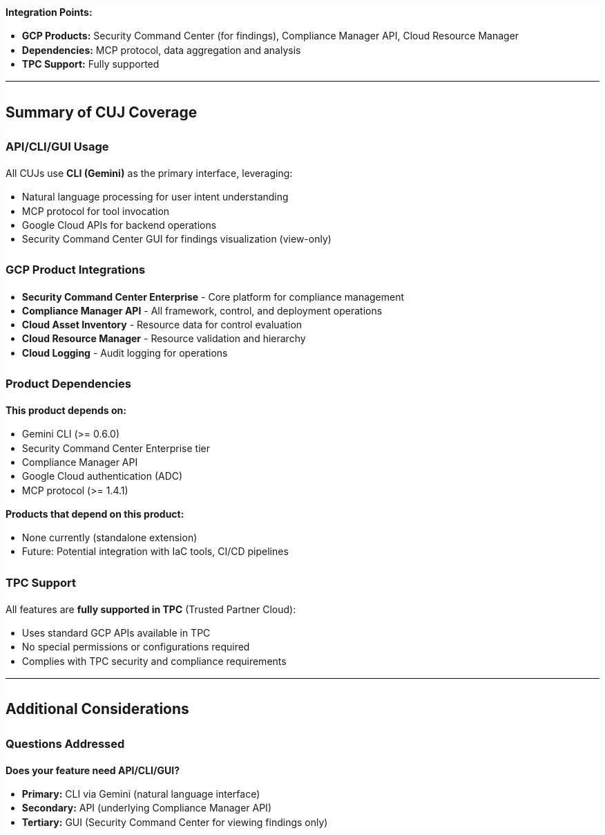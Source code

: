 **Integration Points:**
- **GCP Products:** Security Command Center (for findings), Compliance Manager API, Cloud Resource Manager
- **Dependencies:** MCP protocol, data aggregation and analysis
- **TPC Support:** Fully supported

---

## Summary of CUJ Coverage

### API/CLI/GUI Usage
All CUJs use **CLI (Gemini)** as the primary interface, leveraging:
- Natural language processing for user intent understanding
- MCP protocol for tool invocation
- Google Cloud APIs for backend operations
- Security Command Center GUI for findings visualization (view-only)

### GCP Product Integrations
- **Security Command Center Enterprise** - Core platform for compliance management
- **Compliance Manager API** - All framework, control, and deployment operations
- **Cloud Asset Inventory** - Resource data for control evaluation
- **Cloud Resource Manager** - Resource validation and hierarchy
- **Cloud Logging** - Audit logging for operations

### Product Dependencies
**This product depends on:**
- Gemini CLI (>= 0.6.0)
- Security Command Center Enterprise tier
- Compliance Manager API
- Google Cloud authentication (ADC)
- MCP protocol (>= 1.4.1)

**Products that depend on this product:**
- None currently (standalone extension)
- Future: Potential integration with IaC tools, CI/CD pipelines

### TPC Support
All features are **fully supported in TPC** (Trusted Partner Cloud):
- Uses standard GCP APIs available in TPC
- No special permissions or configurations required
- Complies with TPC security and compliance requirements

---

## Additional Considerations

### Questions Addressed

**Does your feature need API/CLI/GUI?**
- **Primary:** CLI via Gemini (natural language interface)
- **Secondary:** API (underlying Compliance Manager API)
- **Tertiary:** GUI (Security Command Center for viewing findings only)
